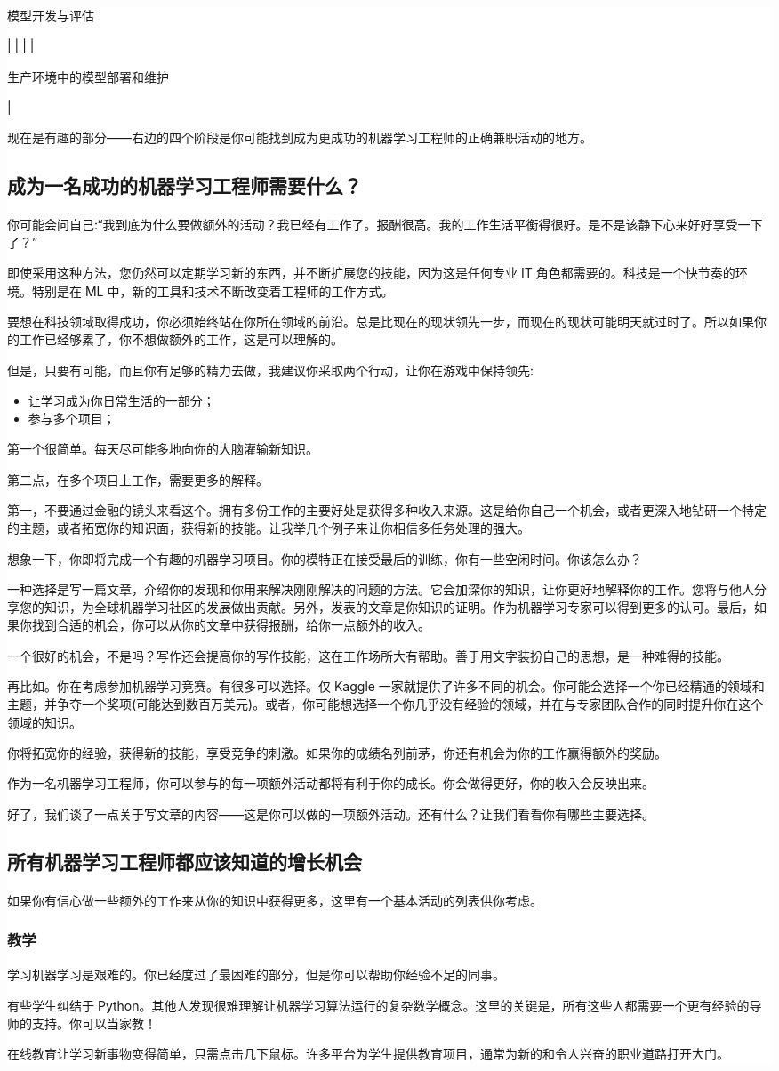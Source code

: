 模型开发与评估

 |  |
|  | 

生产环境中的模型部署和维护

 |

现在是有趣的部分——右边的四个阶段是你可能找到成为更成功的机器学习工程师的正确兼职活动的地方。

## 成为一名成功的机器学习工程师需要什么？

你可能会问自己:“我到底为什么要做额外的活动？我已经有工作了。报酬很高。我的工作生活平衡得很好。是不是该静下心来好好享受一下了？”

即使采用这种方法，您仍然可以定期学习新的东西，并不断扩展您的技能，因为这是任何专业 IT 角色都需要的。科技是一个快节奏的环境。特别是在 ML 中，新的工具和技术不断改变着工程师的工作方式。

要想在科技领域取得成功，你必须始终站在你所在领域的前沿。总是比现在的现状领先一步，而现在的现状可能明天就过时了。所以如果你的工作已经够累了，你不想做额外的工作，这是可以理解的。

但是，只要有可能，而且你有足够的精力去做，我建议你采取两个行动，让你在游戏中保持领先:

*   让学习成为你日常生活的一部分；
*   参与多个项目；

第一个很简单。每天尽可能多地向你的大脑灌输新知识。

第二点，在多个项目上工作，需要更多的解释。

第一，不要通过金融的镜头来看这个。拥有多份工作的主要好处是获得多种收入来源。这是给你自己一个机会，或者更深入地钻研一个特定的主题，或者拓宽你的知识面，获得新的技能。让我举几个例子来让你相信多任务处理的强大。

想象一下，你即将完成一个有趣的机器学习项目。你的模特正在接受最后的训练，你有一些空闲时间。你该怎么办？

一种选择是写一篇文章，介绍你的发现和你用来解决刚刚解决的问题的方法。它会加深你的知识，让你更好地解释你的工作。您将与他人分享您的知识，为全球机器学习社区的发展做出贡献。另外，发表的文章是你知识的证明。作为机器学习专家可以得到更多的认可。最后，如果你找到合适的机会，你可以从你的文章中获得报酬，给你一点额外的收入。

一个很好的机会，不是吗？写作还会提高你的写作技能，这在工作场所大有帮助。善于用文字装扮自己的思想，是一种难得的技能。

再比如。你在考虑参加机器学习竞赛。有很多可以选择。仅 Kaggle 一家就提供了许多不同的机会。你可能会选择一个你已经精通的领域和主题，并争夺一个奖项(可能达到数百万美元)。或者，你可能想选择一个你几乎没有经验的领域，并在与专家团队合作的同时提升你在这个领域的知识。

你将拓宽你的经验，获得新的技能，享受竞争的刺激。如果你的成绩名列前茅，你还有机会为你的工作赢得额外的奖励。

作为一名机器学习工程师，你可以参与的每一项额外活动都将有利于你的成长。你会做得更好，你的收入会反映出来。

好了，我们谈了一点关于写文章的内容——这是你可以做的一项额外活动。还有什么？让我们看看你有哪些主要选择。

## 所有机器学习工程师都应该知道的增长机会

如果你有信心做一些额外的工作来从你的知识中获得更多，这里有一个基本活动的列表供你考虑。

### 教学

学习机器学习是艰难的。你已经度过了最困难的部分，但是你可以帮助你经验不足的同事。

有些学生纠结于 Python。其他人发现很难理解让机器学习算法运行的复杂数学概念。这里的关键是，所有这些人都需要一个更有经验的导师的支持。你可以当家教！

在线教育让学习新事物变得简单，只需点击几下鼠标。许多平台为学生提供教育项目，通常为新的和令人兴奋的职业道路打开大门。

